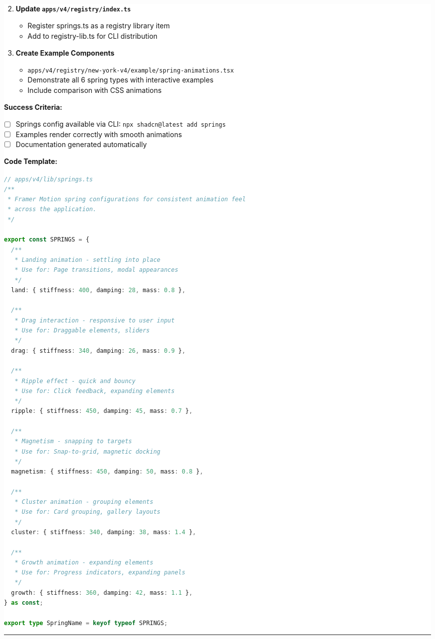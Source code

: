2. **Update `apps/v4/registry/index.ts`**
   - Register springs.ts as a registry library item
   - Add to registry-lib.ts for CLI distribution

3. **Create Example Components**
   - `apps/v4/registry/new-york-v4/example/spring-animations.tsx`
   - Demonstrate all 6 spring types with interactive examples
   - Include comparison with CSS animations

**Success Criteria:**
- [ ] Springs config available via CLI: `npx shadcn@latest add springs`
- [ ] Examples render correctly with smooth animations
- [ ] Documentation generated automatically

**Code Template:**
```typescript
// apps/v4/lib/springs.ts
/**
 * Framer Motion spring configurations for consistent animation feel
 * across the application.
 */

export const SPRINGS = {
  /**
   * Landing animation - settling into place
   * Use for: Page transitions, modal appearances
   */
  land: { stiffness: 400, damping: 28, mass: 0.8 },

  /**
   * Drag interaction - responsive to user input
   * Use for: Draggable elements, sliders
   */
  drag: { stiffness: 340, damping: 26, mass: 0.9 },

  /**
   * Ripple effect - quick and bouncy
   * Use for: Click feedback, expanding elements
   */
  ripple: { stiffness: 450, damping: 45, mass: 0.7 },

  /**
   * Magnetism - snapping to targets
   * Use for: Snap-to-grid, magnetic docking
   */
  magnetism: { stiffness: 450, damping: 50, mass: 0.8 },

  /**
   * Cluster animation - grouping elements
   * Use for: Card grouping, gallery layouts
   */
  cluster: { stiffness: 340, damping: 38, mass: 1.4 },

  /**
   * Growth animation - expanding elements
   * Use for: Progress indicators, expanding panels
   */
  growth: { stiffness: 360, damping: 42, mass: 1.1 },
} as const;

export type SpringName = keyof typeof SPRINGS;
```

---